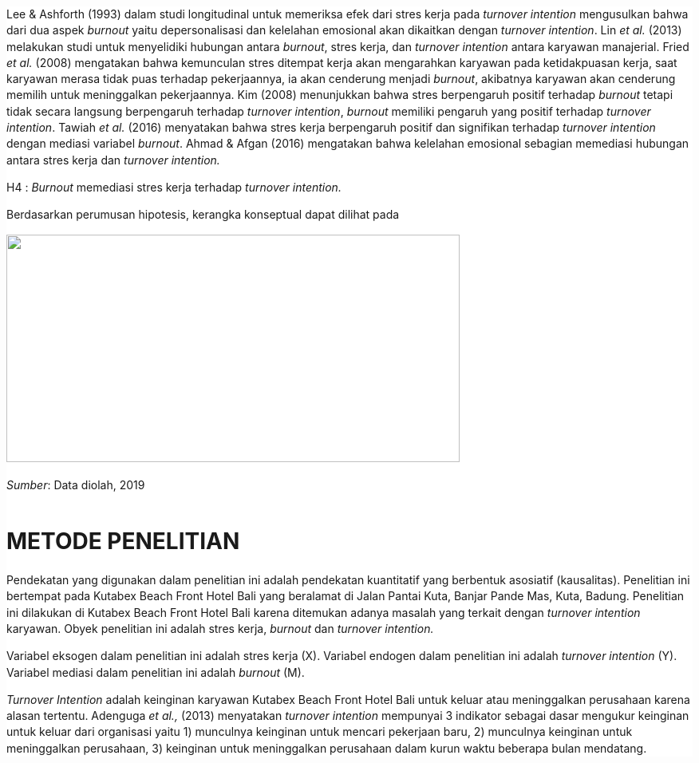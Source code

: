 <p><span class="font5">Lee &amp;&nbsp;Ashforth (1993) dalam studi longitudinal untuk memeriksa efek dari stres kerja pada </span><span class="font5" style="font-style:italic;">turnover intention</span><span class="font5"> mengusulkan bahwa dari dua aspek </span><span class="font5" style="font-style:italic;">burnout </span><span class="font5">yaitu depersonalisasi dan kelelahan emosional akan dikaitkan dengan </span><span class="font5" style="font-style:italic;">turnover intention</span><span class="font5">. Lin </span><span class="font5" style="font-style:italic;">et al.</span><span class="font5"> (2013) melakukan studi untuk menyelidiki hubungan antara </span><span class="font5" style="font-style:italic;">burnout</span><span class="font5">, stres kerja, dan </span><span class="font5" style="font-style:italic;">turnover intention</span><span class="font5"> antara karyawan manajerial. Fried </span><span class="font5" style="font-style:italic;">et al. </span><span class="font5">(2008) mengatakan bahwa kemunculan stres ditempat kerja akan mengarahkan karyawan pada ketidakpuasan kerja, saat karyawan merasa tidak puas terhadap pekerjaannya, ia akan cenderung menjadi </span><span class="font5" style="font-style:italic;">burnout</span><span class="font5">, akibatnya karyawan akan cenderung memilih untuk meninggalkan pekerjaannya. Kim (2008) menunjukkan bahwa stres berpengaruh positif terhadap </span><span class="font5" style="font-style:italic;">burnout</span><span class="font5"> tetapi tidak secara langsung berpengaruh terhadap </span><span class="font5" style="font-style:italic;">turnover intention</span><span class="font5">, </span><span class="font5" style="font-style:italic;">burnout</span><span class="font5"> memiliki pengaruh yang positif terhadap </span><span class="font5" style="font-style:italic;">turnover intention</span><span class="font5">. Tawiah </span><span class="font5" style="font-style:italic;">et al.</span><span class="font5"> (2016) menyatakan bahwa stres kerja berpengaruh positif dan signifikan terhadap </span><span class="font5" style="font-style:italic;">turnover intention</span><span class="font5"> dengan mediasi variabel </span><span class="font5" style="font-style:italic;">burnout</span><span class="font5">. Ahmad &amp;&nbsp;Afgan (2016) mengatakan bahwa kelelahan emosional sebagian memediasi hubungan antara stres kerja dan </span><span class="font5" style="font-style:italic;">turnover intention.</span></p>
<p><span class="font5">H</span><span class="font2">4 </span><span class="font5">: </span><span class="font5" style="font-style:italic;">Burnout</span><span class="font5"> memediasi stres kerja terhadap </span><span class="font5" style="font-style:italic;">turnover intention.</span></p>
<p><span class="font5">Berdasarkan perumusan hipotesis, kerangka konseptual dapat dilihat pada</span></p><img src="https://jurnal.harianregional.com/media/57518-1.png" alt="" style="width:426pt;height:214pt;">
<p><span class="font3" style="font-style:italic;">Sumber</span><span class="font3">: Data diolah, 2019</span></p>
<h1><a name="bookmark7"></a><span class="font5" style="font-weight:bold;"><a name="bookmark8"></a>METODE PENELITIAN</span></h1>
<p><span class="font5">Pendekatan yang digunakan dalam penelitian ini adalah pendekatan kuantitatif yang berbentuk asosiatif (kausalitas). Penelitian ini bertempat pada Kutabex Beach Front Hotel Bali yang beralamat di Jalan Pantai Kuta, Banjar Pande Mas, Kuta, Badung. Penelitian ini dilakukan di Kutabex Beach Front Hotel Bali karena ditemukan adanya masalah yang terkait dengan </span><span class="font5" style="font-style:italic;">turnover intention </span><span class="font5">karyawan. Obyek penelitian ini adalah stres kerja, </span><span class="font5" style="font-style:italic;">burnout</span><span class="font5"> dan </span><span class="font5" style="font-style:italic;">turnover intention.</span></p>
<p><span class="font5">Variabel eksogen dalam penelitian ini adalah stres kerja (X). Variabel endogen dalam penelitian ini adalah </span><span class="font5" style="font-style:italic;">turnover intention</span><span class="font5"> (Y). Variabel mediasi dalam penelitian ini adalah </span><span class="font5" style="font-style:italic;">burnout</span><span class="font5"> (M).</span></p>
<p><span class="font5" style="font-style:italic;">Turnover Intention</span><span class="font5"> adalah keinginan karyawan Kutabex Beach Front Hotel Bali untuk keluar atau meninggalkan perusahaan karena alasan tertentu. Adenguga </span><span class="font5" style="font-style:italic;">et al.,</span><span class="font5"> (2013) menyatakan </span><span class="font5" style="font-style:italic;">turnover intention</span><span class="font5"> mempunyai 3 indikator sebagai dasar mengukur keinginan untuk keluar dari organisasi yaitu 1) munculnya keinginan untuk mencari pekerjaan baru, 2) munculnya keinginan untuk meninggalkan perusahaan, 3) keinginan untuk meninggalkan perusahaan dalam kurun waktu beberapa bulan mendatang.</span></p>